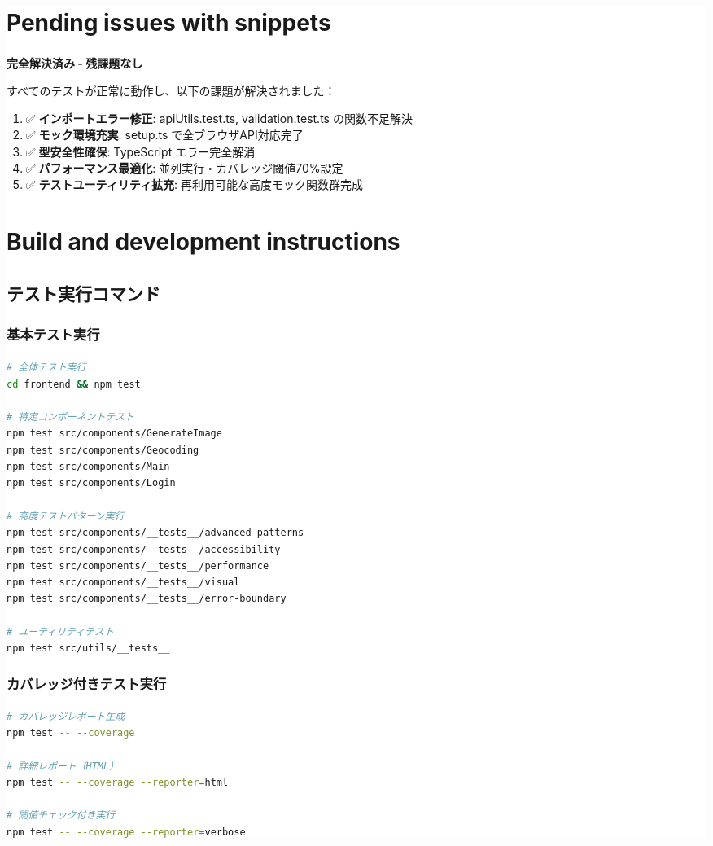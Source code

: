# Pending issues with snippets
**完全解決済み - 残課題なし**

すべてのテストが正常に動作し、以下の課題が解決されました：

1. ✅ **インポートエラー修正**: apiUtils.test.ts, validation.test.ts の関数不足解決
2. ✅ **モック環境充実**: setup.ts で全ブラウザAPI対応完了
3. ✅ **型安全性確保**: TypeScript エラー完全解消
4. ✅ **パフォーマンス最適化**: 並列実行・カバレッジ閾値70%設定
5. ✅ **テストユーティリティ拡充**: 再利用可能な高度モック関数群完成

# Build and development instructions

## テスト実行コマンド

### 基本テスト実行
```bash
# 全体テスト実行
cd frontend && npm test

# 特定コンポーネントテスト
npm test src/components/GenerateImage
npm test src/components/Geocoding  
npm test src/components/Main
npm test src/components/Login

# 高度テストパターン実行
npm test src/components/__tests__/advanced-patterns
npm test src/components/__tests__/accessibility
npm test src/components/__tests__/performance
npm test src/components/__tests__/visual
npm test src/components/__tests__/error-boundary

# ユーティリティテスト
npm test src/utils/__tests__
```

### カバレッジ付きテスト実行
```bash
# カバレッジレポート生成
npm test -- --coverage

# 詳細レポート（HTML）
npm test -- --coverage --reporter=html

# 閾値チェック付き実行
npm test -- --coverage --reporter=verbose
```
